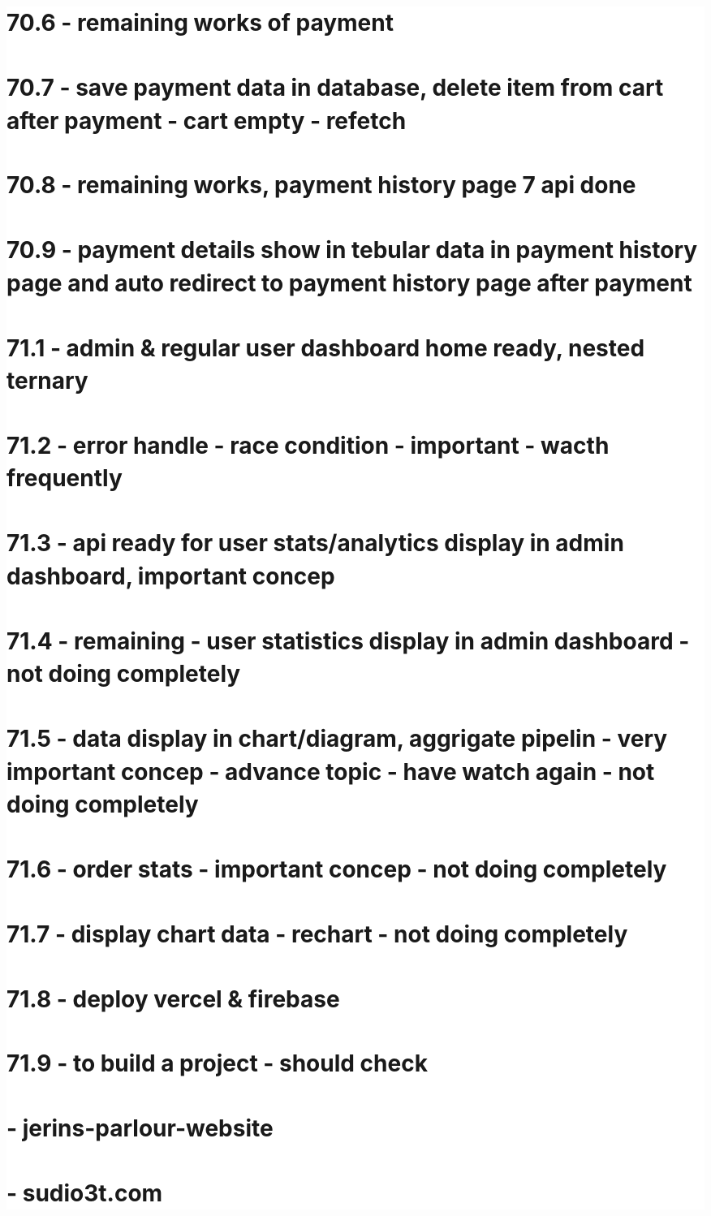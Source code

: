 # 70.6 - remaining works of payment
# 70.7 - save payment data in database, delete item from cart after payment - cart empty - refetch
# 70.8 - remaining works, payment history page 7 api done
# 70.9 - payment details show in tebular data in payment history page and auto redirect to payment history page after payment

# 71.1 - admin & regular user dashboard home ready, nested ternary
# 71.2 - error handle - race condition - important - wacth frequently
# 71.3 - api ready for user stats/analytics display in admin dashboard, important concep
# 71.4 - remaining - user statistics display in admin dashboard - not doing completely
# 71.5 - data display in chart/diagram, aggrigate pipelin - very important concep - advance topic - have watch again - not doing completely
# 71.6 - order stats - important concep - not doing completely
# 71.7 - display chart data - rechart - not doing completely
# 71.8 - deploy vercel & firebase
# 71.9 - to build a project - should  check
# - jerins-parlour-website
# - sudio3t.com
